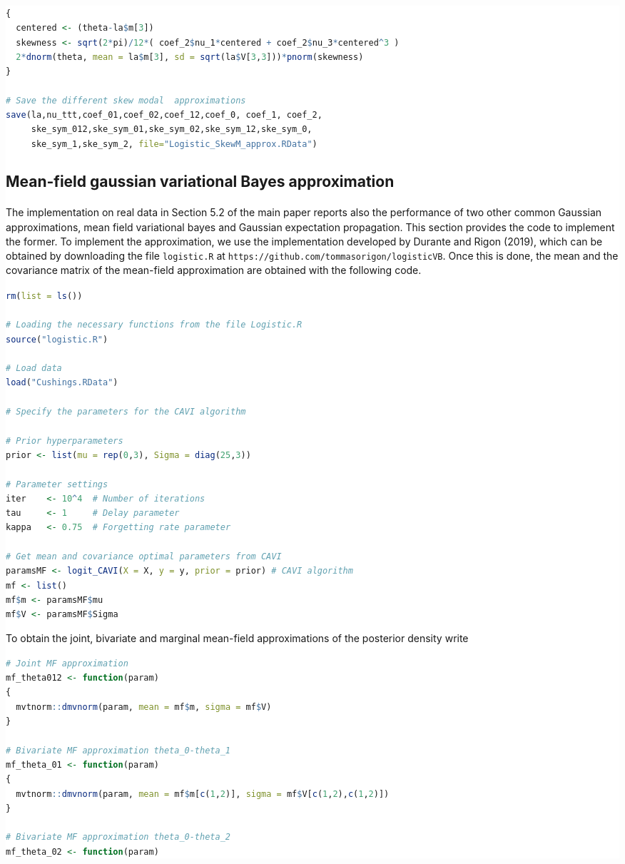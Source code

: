 ```r
{
  centered <- (theta-la$m[3])
  skewness <- sqrt(2*pi)/12*( coef_2$nu_1*centered + coef_2$nu_3*centered^3 )
  2*dnorm(theta, mean = la$m[3], sd = sqrt(la$V[3,3]))*pnorm(skewness)
}

# Save the different skew modal  approximations
save(la,nu_ttt,coef_01,coef_02,coef_12,coef_0, coef_1, coef_2,
     ske_sym_012,ske_sym_01,ske_sym_02,ske_sym_12,ske_sym_0,
     ske_sym_1,ske_sym_2, file="Logistic_SkewM_approx.RData")
```

## Mean-field gaussian variational Bayes approximation
The implementation on real data in Section 5.2 of the main paper reports also the performance of two other common Gaussian approximations, mean field variational bayes and Gaussian expectation propagation. This section provides the code to implement the former. To implement the approximation, we use the implementation developed by Durante and Rigon (2019), which can be obtained by downloading the file `logistic.R` at `https://github.com/tommasorigon/logisticVB`. Once this is done, the mean and the covariance matrix of the mean-field approximation are obtained with the following code.

```r
rm(list = ls())

# Loading the necessary functions from the file Logistic.R
source("logistic.R")

# Load data
load("Cushings.RData")

# Specify the parameters for the CAVI algorithm

# Prior hyperparameters
prior <- list(mu = rep(0,3), Sigma = diag(25,3))

# Parameter settings
iter    <- 10^4  # Number of iterations
tau     <- 1     # Delay parameter
kappa   <- 0.75  # Forgetting rate parameter

# Get mean and covariance optimal parameters from CAVI  
paramsMF <- logit_CAVI(X = X, y = y, prior = prior) # CAVI algorithm
mf <- list()
mf$m <- paramsMF$mu
mf$V <- paramsMF$Sigma
```

To obtain the joint, bivariate and marginal mean-field approximations of the posterior density write

```r
# Joint MF approximation
mf_theta012 <- function(param)
{
  mvtnorm::dmvnorm(param, mean = mf$m, sigma = mf$V)
}

# Bivariate MF approximation theta_0-theta_1
mf_theta_01 <- function(param)
{
  mvtnorm::dmvnorm(param, mean = mf$m[c(1,2)], sigma = mf$V[c(1,2),c(1,2)])
}

# Bivariate MF approximation theta_0-theta_2
mf_theta_02 <- function(param)
```